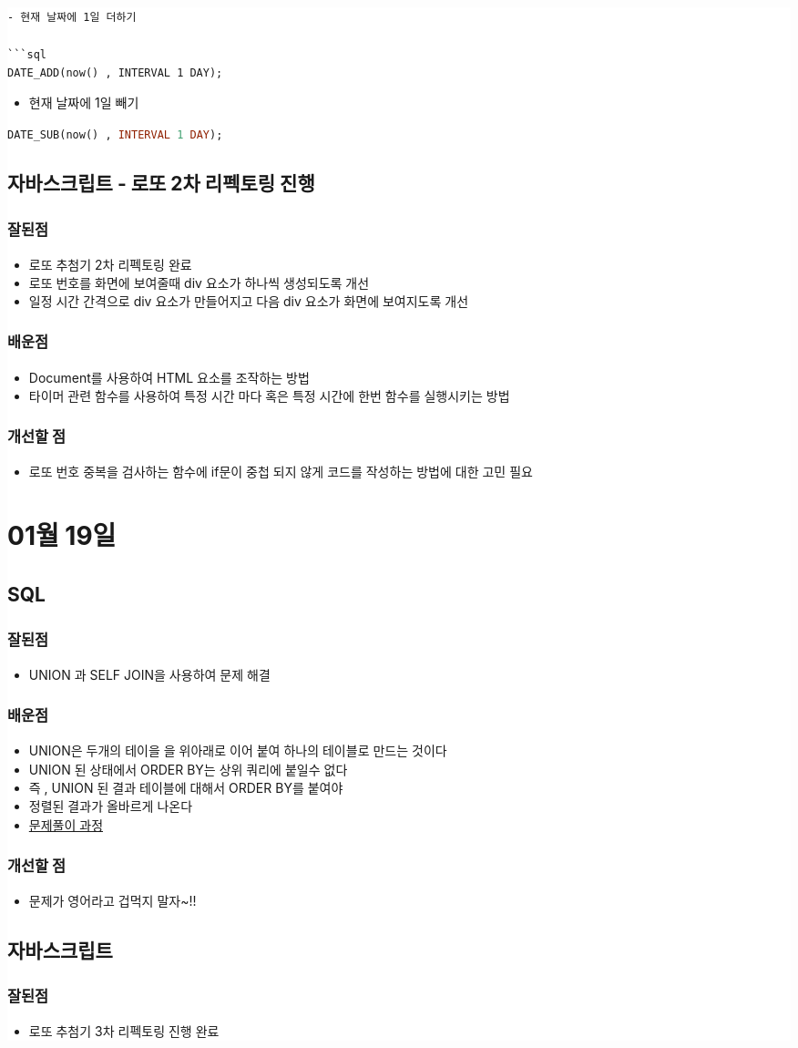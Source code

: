 ```
- 현재 날짜에 1일 더하기

```sql
DATE_ADD(now() , INTERVAL 1 DAY);
```

- 현재 날짜에 1일 빼기

```sql
DATE_SUB(now() , INTERVAL 1 DAY);
```

## 자바스크립트 - 로또 2차 리펙토링 진행
### 잘된점
+ 로또 추첨기 2차 리펙토링 완료
+ 로또 번호를 화면에 보여줄때 div 요소가 하나씩 생성되도록 개선
+ 일정 시간 간격으로 div 요소가 만들어지고 다음 div 요소가 화면에 보여지도록 개선

### 배운점
+ Document를 사용하여 HTML 요소를 조작하는 방법
+ 타이머 관련 함수를 사용하여 특정 시간 마다 혹은 특정 시간에 한번 함수를 실행시키는 방법

### 개선할 점
+ 로또 번호 중복을 검사하는 함수에 if문이 중첩 되지 않게 코드를 작성하는 방법에 대한 고민 필요


# 01월 19일
## SQL
### 잘된점
+ UNION 과 SELF JOIN을 사용하여 문제 해결

### 배운점
+ UNION은 두개의 테이을 을 위아래로 이어 붙여 하나의 테이블로 만드는 것이다
+ UNION 된 상태에서 ORDER BY는 상위 쿼리에 붙일수 없다
+ 즉 , UNION 된 결과 테이블에 대해서 ORDER BY를 붙여야 
+ 정렬된 결과가 올바르게 나온다
+ [문제풀이 과정](https://unique-wandflower-4cc.notion.site/UNION-UNION-ALL-3913e577da7047e4a16068cfde967ea0)

### 개선할 점
+ 문제가 영어라고 겁먹지 말자~!!

## 자바스크립트

### 잘된점
+ 로또 추첨기 3차 리펙토링 진행 완료
